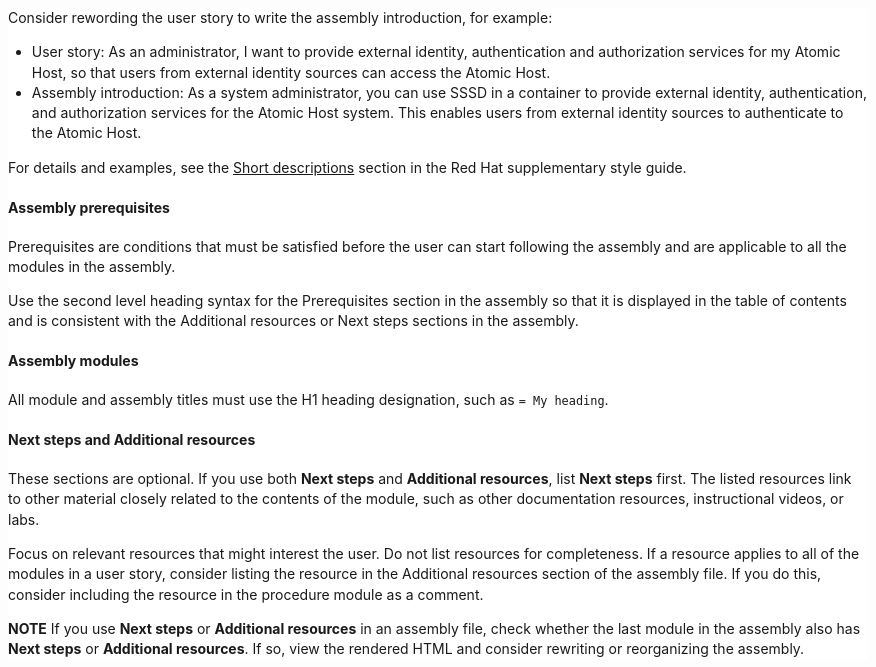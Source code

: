 Consider rewording the user story to write the assembly introduction, for example:

* User story: As an administrator, I want to provide external identity, authentication and authorization services for my Atomic Host, so that users from external identity sources can access the Atomic Host.
* Assembly introduction: As a system administrator, you can use SSSD in a container to provide external identity, authentication, and authorization services for the Atomic Host system. This enables users from external identity sources to authenticate to the Atomic Host.

For details and examples, see the [Short descriptions](https://redhat-documentation.github.io/supplementary-style-guide/#shortdesc) section in the Red Hat supplementary style guide.

#### Assembly prerequisites

Prerequisites are conditions that must be satisfied before the user can start following the assembly and are applicable to all the modules in the assembly.

Use the second level heading syntax for the Prerequisites section in the assembly so that it is displayed in the table of contents and is consistent with the Additional resources or Next steps sections in the assembly.

#### Assembly modules

All module and assembly titles must use the H1 heading designation, such as `= My heading`.

#### Next steps and Additional resources
These sections are optional. If you use both **Next steps** and **Additional resources**, list **Next steps** first. The listed resources link to other material closely related to the contents of the module, such as other documentation resources, instructional videos, or labs.

Focus on relevant resources that might interest the user. Do not list resources for completeness. If a resource applies to all of the modules in a user story, consider listing the resource in the Additional resources section of the assembly file. If you do this, consider including the resource in the procedure module as a comment.

**NOTE**
If you use **Next steps** or **Additional resources** in an assembly file, check whether the last module in the assembly also has **Next steps** or **Additional resources**. If so, view the rendered HTML and consider rewriting or reorganizing the assembly.
